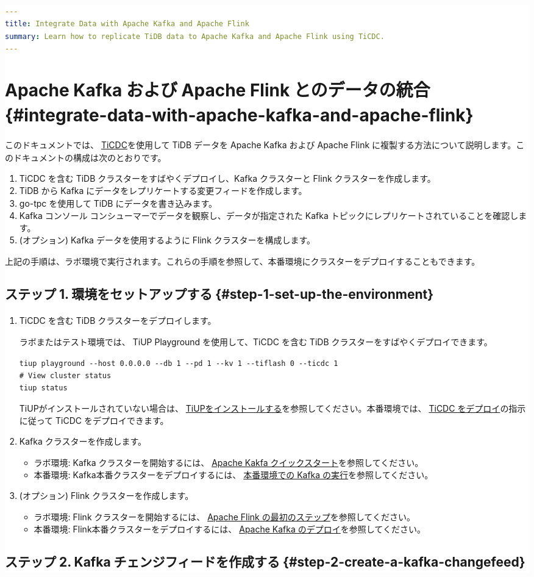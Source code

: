 ```yaml
---
title: Integrate Data with Apache Kafka and Apache Flink
summary: Learn how to replicate TiDB data to Apache Kafka and Apache Flink using TiCDC.
---
```


# Apache Kafka および Apache Flink とのデータの統合 {#integrate-data-with-apache-kafka-and-apache-flink}

このドキュメントでは、 [TiCDC](/ticdc/ticdc-overview.md)を使用して TiDB データを Apache Kafka および Apache Flink に複製する方法について説明します。このドキュメントの構成は次のとおりです。

1.  TiCDC を含む TiDB クラスターをすばやくデプロイし、Kafka クラスターと Flink クラスターを作成します。
2.  TiDB から Kafka にデータをレプリケートする変更フィードを作成します。
3.  go-tpc を使用して TiDB にデータを書き込みます。
4.  Kafka コンソール コンシューマーでデータを観察し、データが指定された Kafka トピックにレプリケートされていることを確認します。
5.  (オプション) Kafka データを使用するように Flink クラスターを構成します。

上記の手順は、ラボ環境で実行されます。これらの手順を参照して、本番環境にクラスターをデプロイすることもできます。

## ステップ 1. 環境をセットアップする {#step-1-set-up-the-environment}

1.  TiCDC を含む TiDB クラスターをデプロイします。

    ラボまたはテスト環境では、 TiUP Playground を使用して、TiCDC を含む TiDB クラスターをすばやくデプロイできます。

    ```shell
    tiup playground --host 0.0.0.0 --db 1 --pd 1 --kv 1 --tiflash 0 --ticdc 1
    # View cluster status
    tiup status
    ```

    TiUPがインストールされていない場合は、 [TiUPをインストールする](/tiup/tiup-overview.md#install-tiup)を参照してください。本番環境では、 [TiCDC をデプロイ](/ticdc/deploy-ticdc.md)の指示に従って TiCDC をデプロイできます。

2.  Kafka クラスターを作成します。

    -   ラボ環境: Kafka クラスターを開始するには、 [Apache Kakfa クイックスタート](https://kafka.apache.org/quickstart)を参照してください。
    -   本番環境: Kafka本番クラスターをデプロイするには、 [本番環境での Kafka の実行](https://docs.confluent.io/platform/current/kafka/deployment.html)を参照してください。

3.  (オプション) Flink クラスターを作成します。

    -   ラボ環境: Flink クラスターを開始するには、 [Apache Flink の最初のステップ](https://nightlies.apache.org/flink/flink-docs-release-1.15/docs/try-flink/local_installation/)を参照してください。
    -   本番環境: Flink本番クラスターをデプロイするには、 [Apache Kafka のデプロイ](https://nightlies.apache.org/flink/flink-docs-release-1.15/docs/deployment/overview/)を参照してください。

## ステップ 2. Kafka チェンジフィードを作成する {#step-2-create-a-kafka-changefeed}
